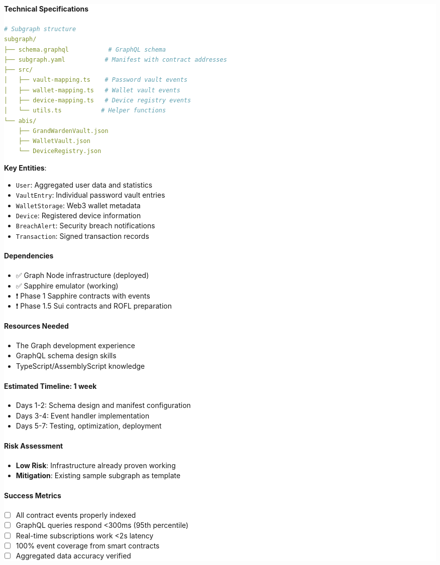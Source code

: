 #### Technical Specifications

```yaml
# Subgraph structure
subgraph/
├── schema.graphql           # GraphQL schema
├── subgraph.yaml           # Manifest with contract addresses
├── src/
│   ├── vault-mapping.ts    # Password vault events
│   ├── wallet-mapping.ts   # Wallet vault events
│   ├── device-mapping.ts   # Device registry events
│   └── utils.ts           # Helper functions
└── abis/
    ├── GrandWardenVault.json
    ├── WalletVault.json
    └── DeviceRegistry.json
```

**Key Entities**:

- `User`: Aggregated user data and statistics
- `VaultEntry`: Individual password vault entries
- `WalletStorage`: Web3 wallet metadata
- `Device`: Registered device information
- `BreachAlert`: Security breach notifications
- `Transaction`: Signed transaction records

#### Dependencies

- ✅ Graph Node infrastructure (deployed)
- ✅ Sapphire emulator (working)
- ❗ Phase 1 Sapphire contracts with events
- ❗ Phase 1.5 Sui contracts and ROFL preparation

#### Resources Needed

- The Graph development experience
- GraphQL schema design skills
- TypeScript/AssemblyScript knowledge

#### Estimated Timeline: 1 week

- Days 1-2: Schema design and manifest configuration
- Days 3-4: Event handler implementation
- Days 5-7: Testing, optimization, deployment

#### Risk Assessment

- **Low Risk**: Infrastructure already proven working
- **Mitigation**: Existing sample subgraph as template

#### Success Metrics

- [ ] All contract events properly indexed
- [ ] GraphQL queries respond <300ms (95th percentile)
- [ ] Real-time subscriptions work <2s latency
- [ ] 100% event coverage from smart contracts
- [ ] Aggregated data accuracy verified
